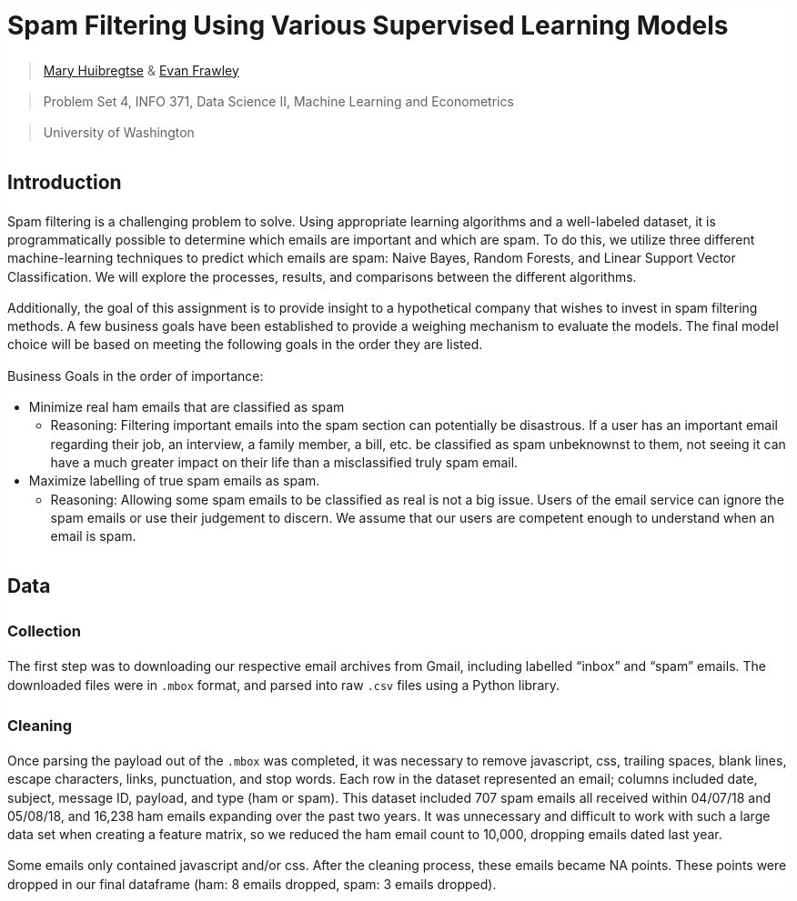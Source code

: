 # Spam Filtering Using Various Supervised Learning Models

> [Mary Huibregtse](https://github.com/huibrm) & [Evan Frawley](https://github.com/evanfrawley)

> Problem Set 4, INFO 371, Data Science II, Machine Learning and Econometrics

> University of Washington

## Introduction

Spam filtering is a challenging problem to solve. Using appropriate learning algorithms and a well-labeled dataset, it is programmatically possible to determine which emails are important and which are spam. To do this, we utilize three different machine-learning techniques to predict which emails are spam: Naive Bayes, Random Forests, and Linear Support Vector Classification. We will explore the processes, results, and comparisons between the different algorithms.

Additionally, the goal of this assignment is to provide insight to a hypothetical company that wishes to invest in spam filtering methods. A few business goals have been established to provide a weighing mechanism to evaluate the models. The final model choice will be based on meeting the following goals in the order they are listed.

Business Goals in the order of importance:

- Minimize real ham emails that are classified as spam
  - Reasoning: Filtering important emails into the spam section can potentially be disastrous. If a user has an important email regarding their job, an interview, a family member, a bill, etc. be classified as spam unbeknownst to them, not seeing it can have a much greater impact on their life than a misclassified truly spam email.
- Maximize labelling of true spam emails as spam.
  - Reasoning: Allowing some spam emails to be classified as real is not a big issue. Users of the email service can ignore the spam emails or use their judgement to discern. We assume that our users are competent enough to understand when an email is spam.  



## Data

### Collection
The first step was to downloading our respective email archives from Gmail, including labelled “inbox” and “spam” emails. The downloaded files were in `.mbox` format, and parsed into raw `.csv` files using a Python library.

### Cleaning
Once parsing the payload out of the `.mbox` was completed, it was necessary to remove javascript, css, trailing spaces, blank lines, escape characters, links, punctuation, and stop words. Each row in the dataset represented an email; columns included date, subject, message ID, payload, and type (ham or spam). This dataset included 707 spam emails all received within 04/07/18 and 05/08/18, and 16,238 ham emails expanding over the past two years. It was unnecessary and difficult to work with such a large data set when creating a feature matrix, so we reduced the ham email count to 10,000, dropping emails dated last year.

Some emails only contained javascript and/or css. After the cleaning process, these emails became NA points. These points were dropped in our final dataframe (ham: 8 emails dropped, spam: 3 emails dropped).
